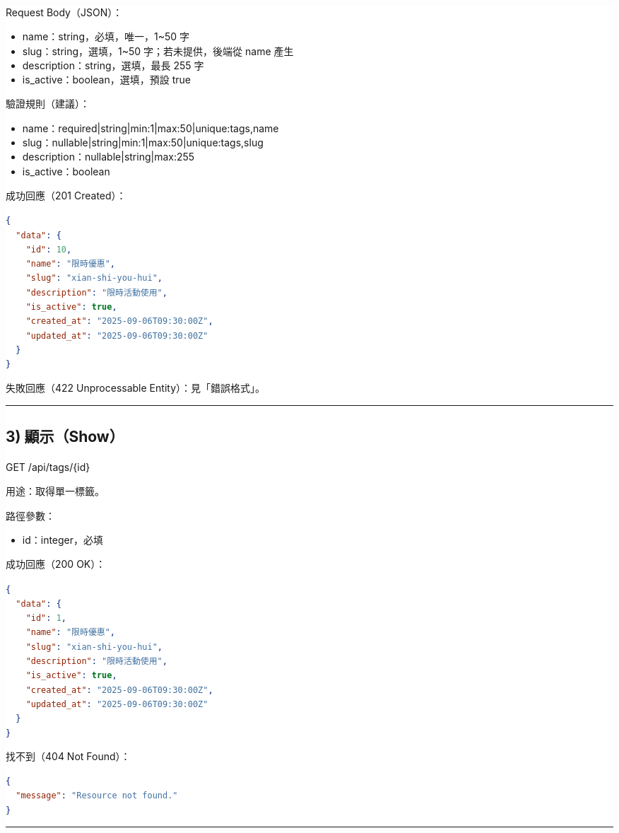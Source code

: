 Request Body（JSON）：
- name：string，必填，唯一，1~50 字
- slug：string，選填，1~50 字；若未提供，後端從 name 產生
- description：string，選填，最長 255 字
- is_active：boolean，選填，預設 true

驗證規則（建議）：
- name：required|string|min:1|max:50|unique:tags,name
- slug：nullable|string|min:1|max:50|unique:tags,slug
- description：nullable|string|max:255
- is_active：boolean

成功回應（201 Created）：
```json
{
  "data": {
    "id": 10,
    "name": "限時優惠",
    "slug": "xian-shi-you-hui",
    "description": "限時活動使用",
    "is_active": true,
    "created_at": "2025-09-06T09:30:00Z",
    "updated_at": "2025-09-06T09:30:00Z"
  }
}
```

失敗回應（422 Unprocessable Entity）：見「錯誤格式」。

---

## 3) 顯示（Show）
GET /api/tags/{id}

用途：取得單一標籤。

路徑參數：
- id：integer，必填

成功回應（200 OK）：
```json
{
  "data": {
    "id": 1,
    "name": "限時優惠",
    "slug": "xian-shi-you-hui",
    "description": "限時活動使用",
    "is_active": true,
    "created_at": "2025-09-06T09:30:00Z",
    "updated_at": "2025-09-06T09:30:00Z"
  }
}
```

找不到（404 Not Found）：
```json
{
  "message": "Resource not found."
}
```

---